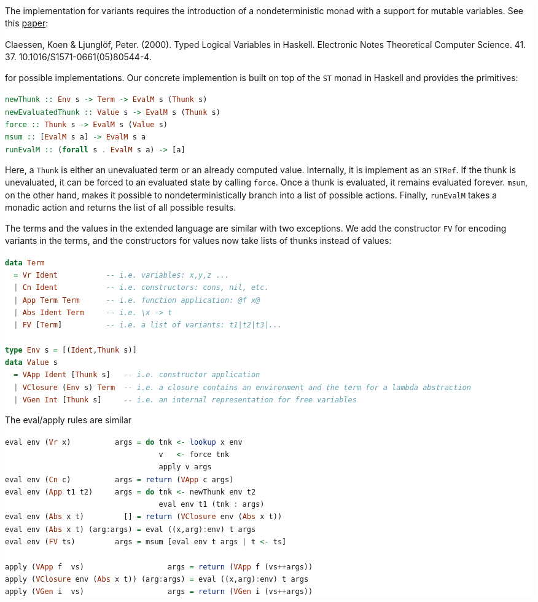 The implementation for variants requires the introduction of a nondeterministic monad with a support for mutable variables. See this [paper](https://gup.ub.gu.se/file/207634):

Claessen, Koen & Ljunglöf, Peter. (2000). Typed Logical Variables in Haskell. Electronic Notes Theoretical Computer Science. 41. 37. 10.1016/S1571-0661(05)80544-4.

for possible implementations. Our concrete implemention is built on top of the `ST` monad in Haskell and provides the primitives:
```Haskell
newThunk :: Env s -> Term -> EvalM s (Thunk s)
newEvaluatedThunk :: Value s -> EvalM s (Thunk s)
force :: Thunk s -> EvalM s (Value s)
msum :: [EvalM s a] -> EvalM s a
runEvalM :: (forall s . EvalM s a) -> [a]
```
Here, a `Thunk` is either an unevaluated term or an already computed value. Internally, it is implement as an `STRef`. If the thunk is unevaluated, it can be forced to an evaluated state by calling `force`. Once a thunk is evaluated, it remains evaluated forever. `msum`, on the other hand, makes it possible to nondeterministically branch into a list of possible actions. Finally, `runEvalM` takes a monadic action and returns the list of all possible results.

The terms and the values in the extended language are similar with two exceptions. We add the constructor `FV` for encoding variants in the terms, and the constructors for values now take lists of thunks instead of values:
```Haskell
data Term
  = Vr Ident           -- i.e. variables: x,y,z ...
  | Cn Ident           -- i.e. constructors: cons, nil, etc.
  | App Term Term      -- i.e. function application: @f x@
  | Abs Ident Term     -- i.e. \x -> t
  | FV [Term]          -- i.e. a list of variants: t1|t2|t3|...

type Env s = [(Ident,Thunk s)]
data Value s
  = VApp Ident [Thunk s]   -- i.e. constructor application
  | VClosure (Env s) Term  -- i.e. a closure contains an environment and the term for a lambda abstraction
  | VGen Int [Thunk s]     -- i.e. an internal representation for free variables
```
The eval/apply rules are similar 
```Haskell
eval env (Vr x)          args = do tnk <- lookup x env
                                   v   <- force tnk
                                   apply v args
eval env (Cn c)          args = return (VApp c args)
eval env (App t1 t2)     args = do tnk <- newThunk env t2
                                   eval env t1 (tnk : args)
eval env (Abs x t)         [] = return (VClosure env (Abs x t))
eval env (Abs x t) (arg:args) = eval ((x,arg):env) t args
eval env (FV ts)         args = msum [eval env t args | t <- ts]

apply (VApp f  vs)                   args = return (VApp f (vs++args))
apply (VClosure env (Abs x t)) (arg:args) = eval ((x,arg):env) t args
apply (VGen i  vs)                   args = return (VGen i (vs++args))
```
